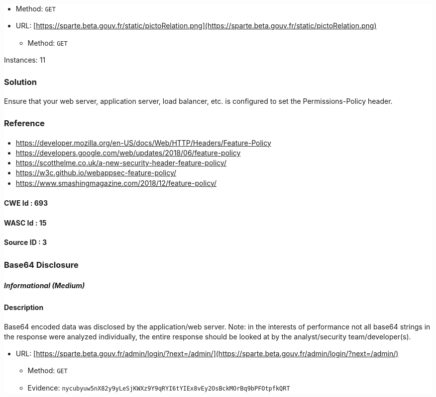  * Method: `GET`
  
  
  
  
* URL: [https://sparte.beta.gouv.fr/static/pictoRelation.png](https://sparte.beta.gouv.fr/static/pictoRelation.png)
  
  
  * Method: `GET`
  
  
  
  
Instances: 11
  
### Solution
<p>Ensure that your web server, application server, load balancer, etc. is configured to set the Permissions-Policy header.</p>
  
### Reference
* https://developer.mozilla.org/en-US/docs/Web/HTTP/Headers/Feature-Policy
* https://developers.google.com/web/updates/2018/06/feature-policy
* https://scotthelme.co.uk/a-new-security-header-feature-policy/
* https://w3c.github.io/webappsec-feature-policy/
* https://www.smashingmagazine.com/2018/12/feature-policy/

  
#### CWE Id : 693
  
#### WASC Id : 15
  
#### Source ID : 3

  
  
  
  
### Base64 Disclosure
##### Informational (Medium)
  
  
  
  
#### Description
<p>Base64 encoded data was disclosed by the application/web server. Note: in the interests of performance not all base64 strings in the response were analyzed individually, the entire response should be looked at by the analyst/security team/developer(s).</p>
  
  
  
* URL: [https://sparte.beta.gouv.fr/admin/login/?next=/admin/](https://sparte.beta.gouv.fr/admin/login/?next=/admin/)
  
  
  * Method: `GET`
  
  
  * Evidence: `nycubyuw5nX82y9yLeSjKWXz9Y9qRYI6tYIEx8vEy2OsBckMOrBq9bPFOtpfkQRT`
  
  
  
  